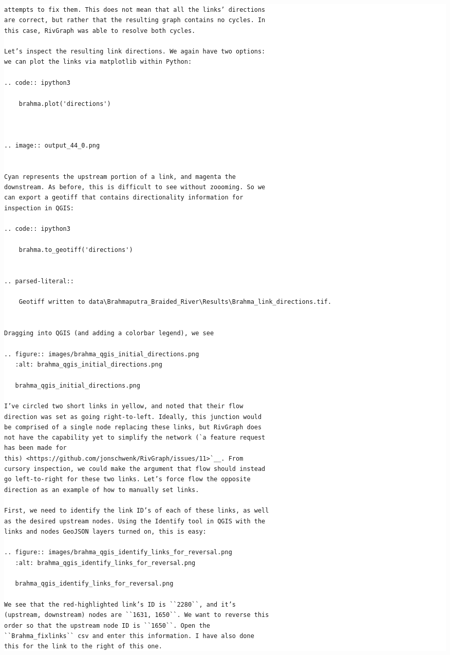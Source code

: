 ~~~~~~~~~~~~~~~~~~~~~~~~~~~~~~~~~~~~~~
attempts to fix them. This does not mean that all the links’ directions
are correct, but rather that the resulting graph contains no cycles. In
this case, RivGraph was able to resolve both cycles.

Let’s inspect the resulting link directions. We again have two options:
we can plot the links via matplotlib within Python:

.. code:: ipython3

    brahma.plot('directions')



.. image:: output_44_0.png


Cyan represents the upstream portion of a link, and magenta the
downstream. As before, this is difficult to see without zoooming. So we
can export a geotiff that contains directionality information for
inspection in QGIS:

.. code:: ipython3

    brahma.to_geotiff('directions')


.. parsed-literal::

    Geotiff written to data\Brahmaputra_Braided_River\Results\Brahma_link_directions.tif.


Dragging into QGIS (and adding a colorbar legend), we see

.. figure:: images/brahma_qgis_initial_directions.png
   :alt: brahma_qgis_initial_directions.png

   brahma_qgis_initial_directions.png

I’ve circled two short links in yellow, and noted that their flow
direction was set as going right-to-left. Ideally, this junction would
be comprised of a single node replacing these links, but RivGraph does
not have the capability yet to simplify the network (`a feature request
has been made for
this) <https://github.com/jonschwenk/RivGraph/issues/11>`__. From
cursory inspection, we could make the argument that flow should instead
go left-to-right for these two links. Let’s force flow the opposite
direction as an example of how to manually set links.

First, we need to identify the link ID’s of each of these links, as well
as the desired upstream nodes. Using the Identify tool in QGIS with the
links and nodes GeoJSON layers turned on, this is easy:

.. figure:: images/brahma_qgis_identify_links_for_reversal.png
   :alt: brahma_qgis_identify_links_for_reversal.png

   brahma_qgis_identify_links_for_reversal.png

We see that the red-highlighted link’s ID is ``2280``, and it’s
(upstream, downstream) nodes are ``1631, 1650``. We want to reverse this
order so that the upstream node ID is ``1650``. Open the
``Brahma_fixlinks`` csv and enter this information. I have also done
this for the link to the right of this one.

~~~~~~~~~~~~~~~~~~~~~~~~~~~~~~~~~~~~~~